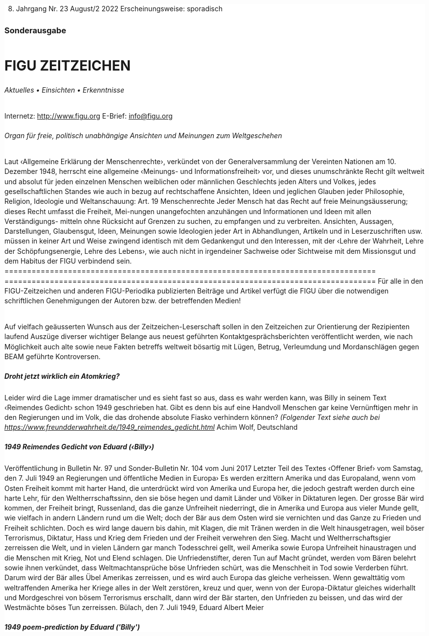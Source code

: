 8. Jahrgang Nr. 23 August/2 2022 Erscheinungsweise: sporadisch
### Sonderausgabe
# FIGU ZEITZEICHEN
###### Aktuelles • Einsichten • Erkenntnisse
Internetz: http://www.figu.org E-Brief:  info@figu.org
###### Organ für freie, politisch unabhängige Ansichten und Meinungen zum Weltgeschehen
Laut ‹Allgemeine Erklärung der Menschenrechte›, verkündet von der Generalversammlung der Vereinten Nationen am 10. Dezember 1948, herrscht eine allgemeine ‹Meinungs- und Informationsfreiheit› vor, und dieses unumschränkte Recht gilt weltweit und absolut für jeden einzelnen Menschen weiblichen oder männlichen Geschlechts jeden Alters und Volkes, jedes gesellschaftlichen Standes wie auch in bezug auf rechtschaffene Ansichten, Ideen und jeglichen Glauben jeder Philosophie, Religion, Ideologie und Weltanschauung: Art. 19 Menschenrechte Jeder Mensch hat das Recht auf freie Meinungsäusserung; dieses Recht umfasst die Freiheit, Mei-nungen unangefochten anzuhängen und Informationen und Ideen mit allen Verständigungs- mitteln ohne Rücksicht auf Grenzen zu suchen, zu empfangen und zu verbreiten.
Ansichten, Aussagen, Darstellungen, Glaubensgut, Ideen, Meinungen sowie Ideologien jeder Art in Abhandlungen, Artikeln und in Leserzuschriften usw. müssen in keiner Art und Weise zwingend identisch mit dem Gedankengut und den Interessen, mit der ‹Lehre der Wahrheit, Lehre der Schöpfungsenergie, Lehre des Lebens›, wie auch nicht in irgendeiner Sachweise oder Sichtweise mit dem Missionsgut und dem Habitus der FIGU verbindend sein.
================================================================================== ================================================================================== Für alle in den FIGU-Zeitzeichen und anderen FIGU-Periodika publizierten Beiträge und Artikel verfügt die FIGU über die notwendigen schriftlichen Genehmigungen der Autoren bzw. der betreffenden Medien!
###### 
Auf vielfach geäusserten Wunsch aus der Zeitzeichen-Leserschaft sollen in den Zeitzeichen zur Orientierung der Rezipienten laufend Auszüge diverser wichtiger Belange aus neuest geführten Kontaktgesprächsberichten veröffentlicht werden, wie nach Möglichkeit auch alte sowie neue Fakten betreffs weltweit bösartig mit Lügen, Betrug, Verleumdung und Mordanschlägen gegen BEAM geführte Kontroversen.
##### Droht jetzt wirklich ein Atomkrieg?
Leider wird die Lage immer dramatischer und es sieht fast so aus, dass es wahr werden kann, was Billy in seinem Text ‹Reimendes Gedicht› schon 1949 geschrieben hat. Gibt es denn bis auf eine Handvoll Menschen gar keine Vernünftigen mehr in den Regierungen und im Volk, die das drohende absolute Fiasko verhindern können?
_(Folgender Text siehe auch bei https://www.freundderwahrheit.de/1949_reimendes_gedicht.html_ Achim Wolf, Deutschland
##### 1949 Reimendes Gedicht von Eduard (‹Billy›)
Veröffentlichung in Bulletin Nr. 97 und Sonder-Bulletin Nr. 104 vom Juni 2017 Letzter Teil des Textes ‹Offener Brief› vom Samstag, den 7. Juli 1949 an Regierungen und öffentliche Medien in Europa› Es werden erzittern Amerika und das Europaland, wenn vom Osten Freiheit kommt mit harter Hand, die unterdrückt wird von Amerika und Europa her, die jedoch gestraft werden durch eine harte Lehr, für den Weltherrschaftssinn, den sie böse hegen und damit Länder und Völker in Diktaturen legen. Der grosse Bär wird kommen, der Freiheit bringt, Russenland, das die ganze Unfreiheit niederringt, die in Amerika und Europa aus vieler Munde gellt, wie vielfach in andern Ländern rund um die Welt; doch der Bär aus dem Osten wird sie vernichten und das Ganze zu Frieden und Freiheit schlichten. Doch es wird lange dauern bis dahin, mit Klagen, die mit Tränen werden in die Welt hinausgetragen, weil böser Terrorismus, Diktatur, Hass und Krieg dem Frieden und der Freiheit verwehren den Sieg. Macht und Weltherrschaftsgier zerreissen die Welt, und in vielen Ländern gar manch Todesschrei gellt, weil Amerika sowie Europa Unfreiheit hinaustragen und die Menschen mit Krieg, Not und Elend schlagen. Die Unfriedenstifter, deren Tun auf Macht gründet, werden vom Bären belehrt sowie ihnen verkündet, dass Weltmachtansprüche böse Unfrieden schürt, was die Menschheit in Tod sowie Verderben führt. Darum wird der Bär alles Übel Amerikas zerreissen, und es wird auch Europa das gleiche verheissen.
Wenn gewalttätig vom weltraffenden Amerika her Kriege alles in der Welt zerstören, kreuz und quer, wenn von der Europa-Diktatur gleiches widerhallt und Mordgeschrei von bösem Terrorismus erschallt, dann wird der Bär starten, den Unfrieden zu beissen, und das wird der Westmächte böses Tun zerreissen.
Bülach, den 7. Juli 1949, Eduard Albert Meier
##### 1949 poem-prediction by Eduard ('Billy')
